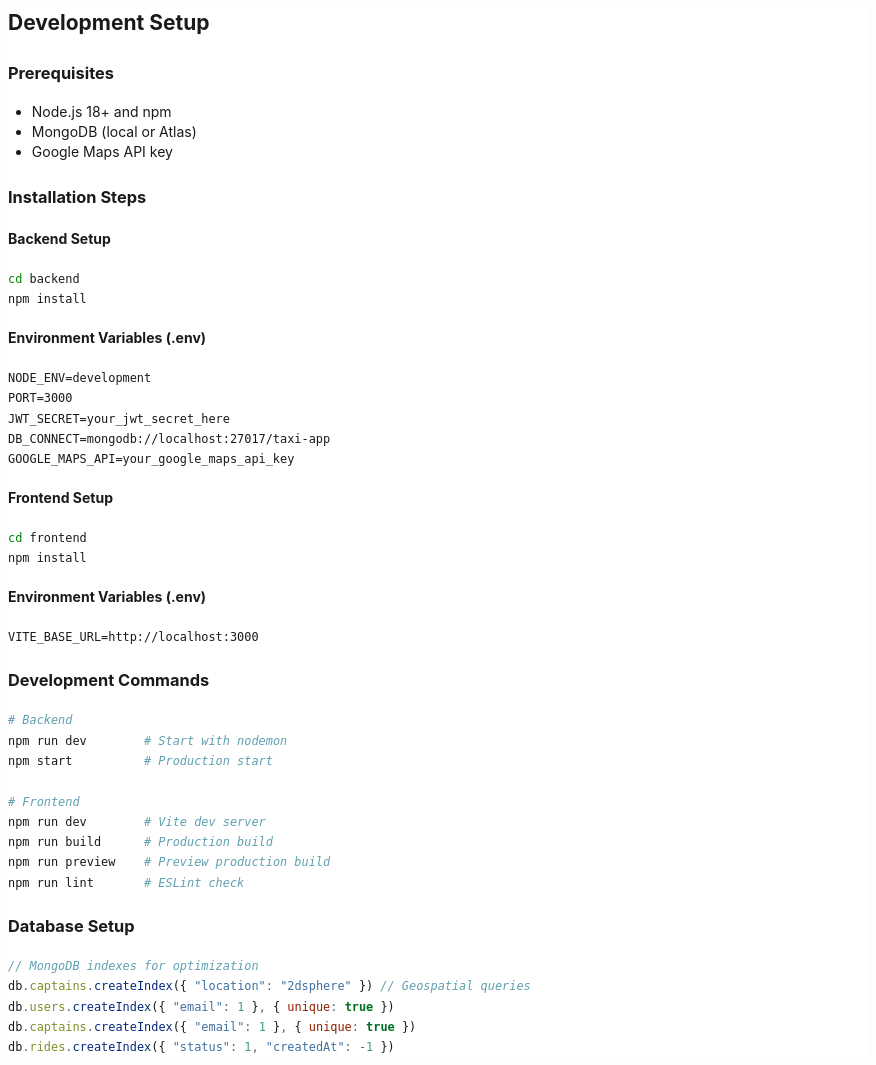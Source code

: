 ## Development Setup

### Prerequisites
- Node.js 18+ and npm
- MongoDB (local or Atlas)
- Google Maps API key

### Installation Steps

#### Backend Setup
```bash
cd backend
npm install
```

#### Environment Variables (.env)
```env
NODE_ENV=development
PORT=3000
JWT_SECRET=your_jwt_secret_here
DB_CONNECT=mongodb://localhost:27017/taxi-app
GOOGLE_MAPS_API=your_google_maps_api_key
```

#### Frontend Setup
```bash
cd frontend
npm install
```

#### Environment Variables (.env)
```env
VITE_BASE_URL=http://localhost:3000
```

### Development Commands
```bash
# Backend
npm run dev        # Start with nodemon
npm start          # Production start

# Frontend  
npm run dev        # Vite dev server
npm run build      # Production build
npm run preview    # Preview production build
npm run lint       # ESLint check
```

### Database Setup
```javascript
// MongoDB indexes for optimization
db.captains.createIndex({ "location": "2dsphere" }) // Geospatial queries
db.users.createIndex({ "email": 1 }, { unique: true })
db.captains.createIndex({ "email": 1 }, { unique: true })
db.rides.createIndex({ "status": 1, "createdAt": -1 })
```
